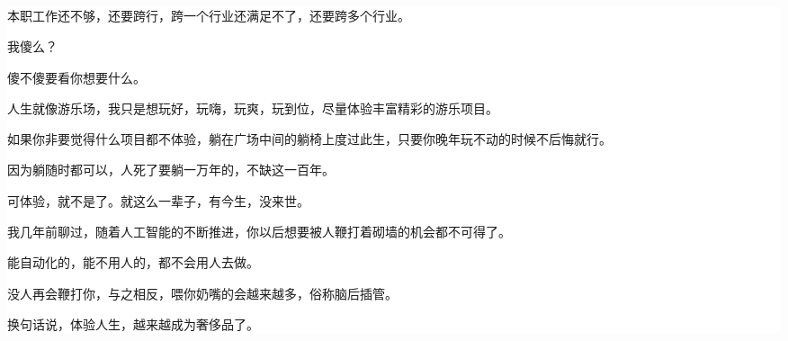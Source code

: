 本职工作还不够，还要跨行，跨一个行业还满足不了，还要跨多个行业。 

我傻么？

傻不傻要看你想要什么。 

人生就像游乐场，我只是想玩好，玩嗨，玩爽，玩到位，尽量体验丰富精彩的游乐项目。 

如果你非要觉得什么项目都不体验，躺在广场中间的躺椅上度过此生，只要你晚年玩不动的时候不后悔就行。 

因为躺随时都可以，人死了要躺一万年的，不缺这一百年。 

可体验，就不是了。就这么一辈子，有今生，没来世。 

我几年前聊过，随着人工智能的不断推进，你以后想要被人鞭打着砌墙的机会都不可得了。 

能自动化的，能不用人的，都不会用人去做。

没人再会鞭打你，与之相反，喂你奶嘴的会越来越多，俗称脑后插管。

换句话说，体验人生，越来越成为奢侈品了。